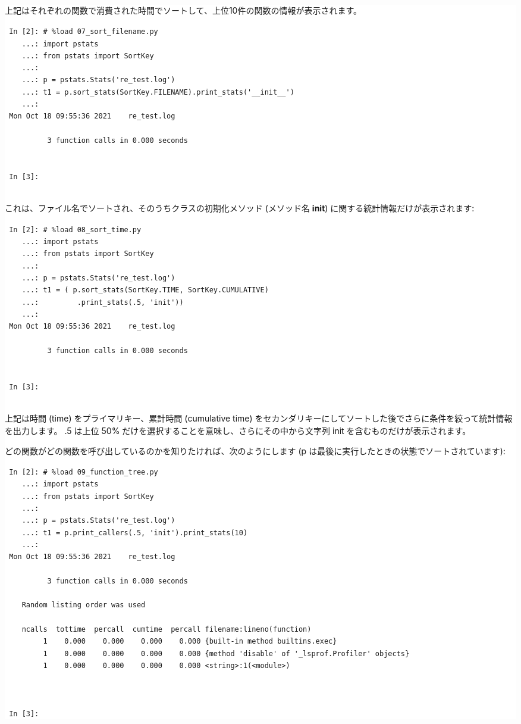 上記はそれぞれの関数で消費された時間でソートして、上位10件の関数の情報が表示されます。


```
 In [2]: # %load 07_sort_filename.py
    ...: import pstats
    ...: from pstats import SortKey
    ...:
    ...: p = pstats.Stats('re_test.log')
    ...: t1 = p.sort_stats(SortKey.FILENAME).print_stats('__init__')
    ...:
 Mon Oct 18 09:55:36 2021    re_test.log
 
          3 function calls in 0.000 seconds
 
 
 In [3]:
 
```

これは、ファイル名でソートされ、そのうちクラスの初期化メソッド (メソッド名 __init__) に関する統計情報だけが表示されます:


```
 In [2]: # %load 08_sort_time.py
    ...: import pstats
    ...: from pstats import SortKey
    ...:
    ...: p = pstats.Stats('re_test.log')
    ...: t1 = ( p.sort_stats(SortKey.TIME, SortKey.CUMULATIVE)
    ...:         .print_stats(.5, 'init'))
    ...:
 Mon Oct 18 09:55:36 2021    re_test.log
 
          3 function calls in 0.000 seconds
 
 
 In [3]:
 
```

上記は時間 (time) をプライマリキー、累計時間 (cumulative time) をセカンダリキーにしてソートした後でさらに条件を絞って統計情報を出力します。 .5 は上位 50% だけを選択することを意味し、さらにその中から文字列 init を含むものだけが表示されます。

どの関数がどの関数を呼び出しているのかを知りたければ、次のようにします (p は最後に実行したときの状態でソートされています):


```
 In [2]: # %load 09_function_tree.py
    ...: import pstats
    ...: from pstats import SortKey
    ...:
    ...: p = pstats.Stats('re_test.log')
    ...: t1 = p.print_callers(.5, 'init').print_stats(10)
    ...:
 Mon Oct 18 09:55:36 2021    re_test.log
 
          3 function calls in 0.000 seconds
 
    Random listing order was used
 
    ncalls  tottime  percall  cumtime  percall filename:lineno(function)
         1    0.000    0.000    0.000    0.000 {built-in method builtins.exec}
         1    0.000    0.000    0.000    0.000 {method 'disable' of '_lsprof.Profiler' objects}
         1    0.000    0.000    0.000    0.000 <string>:1(<module>)
 
 
 
 In [3]:
```